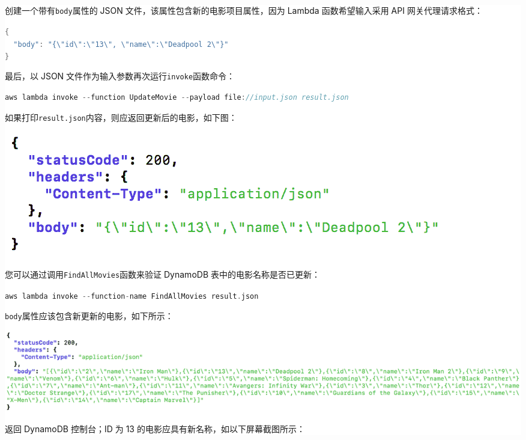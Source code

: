 创建一个带有`body`属性的 JSON 文件，该属性包含新的电影项目属性，因为 Lambda 函数希望输入采用 API 网关代理请求格式：

```go
{
  "body": "{\"id\":\"13\", \"name\":\"Deadpool 2\"}"
}
```

最后，以 JSON 文件作为输入参数再次运行`invoke`函数命令：

```go
aws lambda invoke --function UpdateMovie --payload file://input.json result.json
```

如果打印`result.json`内容，则应返回更新后的电影，如下图：

![](img/a0e91b21-4b46-4ba5-a805-6b9cf5783fcf.png)

您可以通过调用`FindAllMovies`函数来验证 DynamoDB 表中的电影名称是否已更新：

```go
aws lambda invoke --function-name FindAllMovies result.json
```

`body`属性应该包含新更新的电影，如下所示：

![](img/4d2551c4-7c08-45ab-833a-d237a6585924.png)

返回 DynamoDB 控制台；ID 为 13 的电影应具有新名称，如以下屏幕截图所示：
